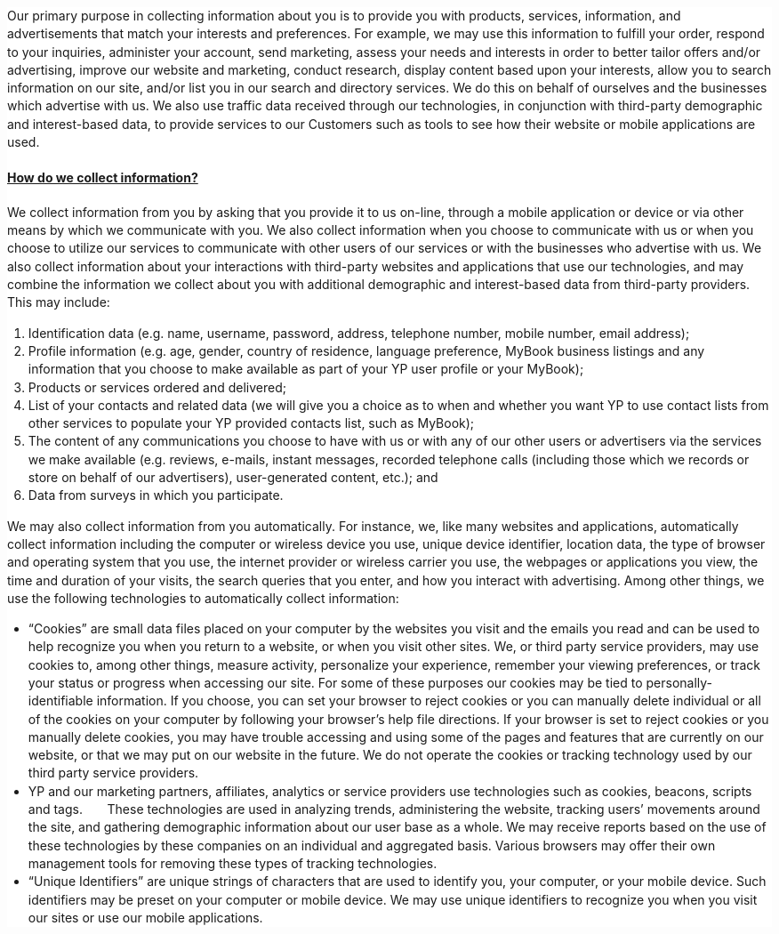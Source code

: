 Our primary purpose in collecting information about you is to provide you with products, services, information, and advertisements that match your interests and preferences. For example, we may use this information to fulfill your order, respond to your inquiries, administer your account, send marketing, assess your needs and interests in order to better tailor offers and/or advertising, improve our website and marketing, conduct research, display content based upon your interests, allow you to search information on our site, and/or list you in our search and directory services. We do this on behalf of ourselves and the businesses which advertise with us. We also use traffic data received through our technologies, in conjunction with third-party demographic and interest-based data, to provide services to our Customers such as tools to see how their website or mobile applications are used.

#### <a href="#citem_bfa6-d69e" class="accordion-toggle collapsed">How do we collect information?</a>

We collect information from you by asking that you provide it to us on-line, through a mobile application or device or via other means by which we communicate with you. We also collect information when you choose to communicate with us or when you choose to utilize our services to communicate with other users of our services or with the businesses who advertise with us. We also collect information about your interactions with third-party websites and applications that use our technologies, and may combine the information we collect about you with additional demographic and interest-based data from third-party providers. This may include:
1.  Identification data (e.g. name, username, password, address, telephone number, mobile number, email address);
2.  Profile information (e.g. age, gender, country of residence, language preference, MyBook business listings and any information that you choose to make available as part of your YP user profile or your MyBook);
3.  Products or services ordered and delivered;
4.  List of your contacts and related data (we will give you a choice as to when and whether you want YP to use contact lists from other services to populate your YP provided contacts list, such as MyBook);
5.  The content of any communications you choose to have with us or with any of our other users or advertisers via the services we make available (e.g. reviews, e-mails, instant messages, recorded telephone calls (including those which we records or store on behalf of our advertisers), user-generated content, etc.); and
6.  Data from surveys in which you participate.

We may also collect information from you automatically. For instance, we, like many websites and applications, automatically collect information including the computer or wireless device you use, unique device identifier, location data, the type of browser and operating system that you use, the internet provider or wireless carrier you use, the webpages or applications you view, the time and duration of your visits, the search queries that you enter, and how you interact with advertising. Among other things, we use the following technologies to automatically collect information:

-   “Cookies” are small data files placed on your computer by the websites you visit and the emails you read and can be used to help recognize you when you return to a website, or when you visit other sites. We, or third party service providers, may use cookies to, among other things, measure activity, personalize your experience, remember your viewing preferences, or track your status or progress when accessing our site. For some of these purposes our cookies may be tied to personally-identifiable information. If you choose, you can set your browser to reject cookies or you can manually delete individual or all of the cookies on your computer by following your browser’s help file directions. If your browser is set to reject cookies or you manually delete cookies, you may have trouble accessing and using some of the pages and features that are currently on our website, or that we may put on our website in the future. We do not operate the cookies or tracking technology used by our third party service providers.
-   YP and our marketing partners, affiliates, analytics or service providers use technologies such as cookies, beacons, scripts and tags.       These technologies are used in analyzing trends, administering the website, tracking users’ movements around the site, and gathering demographic information about our user base as a whole. We may receive reports based on the use of these technologies by these companies on an individual and aggregated basis. Various browsers may offer their own management tools for removing these types of tracking technologies.
-   “Unique Identifiers” are unique strings of characters that are used to identify you, your computer, or your mobile device. Such identifiers may be preset on your computer or mobile device. We may use unique identifiers to recognize you when you visit our sites or use our mobile applications.